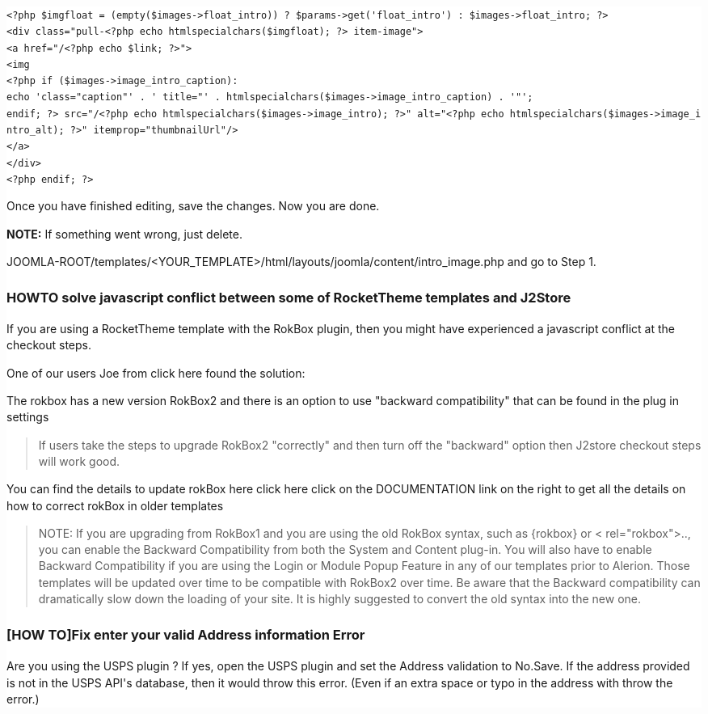 ```
<?php $imgfloat = (empty($images->float_intro)) ? $params->get('float_intro') : $images->float_intro; ?>
<div class="pull-<?php echo htmlspecialchars($imgfloat); ?> item-image"> 
<a href="/<?php echo $link; ?>">
<img
<?php if ($images->image_intro_caption):
echo 'class="caption"' . ' title="' . htmlspecialchars($images->image_intro_caption) . '"';
endif; ?> src="/<?php echo htmlspecialchars($images->image_intro); ?>" alt="<?php echo htmlspecialchars($images->image_intro_alt); ?>" itemprop="thumbnailUrl"/>
</a>
</div>
<?php endif; ?>
```

Once you have finished editing, save the changes. Now you are done.

**NOTE:** If something went wrong, just delete.

JOOMLA-ROOT/templates/<YOUR_TEMPLATE>/html/layouts/joomla/content/intro_image.php
and go to Step 1.

### HOWTO solve javascript conflict between some of RocketTheme templates and J2Store

If you are using a RocketTheme template with the RokBox plugin, then you might have experienced a javascript conflict at the checkout steps.

One of our users Joe from <link-text url="Jgpproductions.com" target="_blank" rel="noopener"> click here </link-text> found the solution:

The rokbox has a new version RokBox2  and there is an option to use "backward compatibility"  that can be found in the plug in settings

> If users take the steps to upgrade RokBox2 "correctly" and then turn off the "backward" option then J2store checkout steps will work good.

You can find the details to update rokBox here<link-text url="http://www.rockettheme.com/extensions-joomla/rokbox" target="_blank" rel="noopener"> click here </link-text> click on the DOCUMENTATION link on the right to get all the details on how to correct rokBox in older templates

> NOTE: If you are upgrading from RokBox1 and you are using the old RokBox syntax, such as {rokbox} or < rel="rokbox">.., you can enable the Backward Compatibility from both the System and Content plug-in. You will also have to enable Backward Compatibility if you are using the Login or Module Popup Feature in any of our templates prior to Alerion. Those templates will be updated over time to be compatible with RokBox2 over time.
Be aware that the Backward compatibility can dramatically slow down the loading of your site. It is highly suggested to convert the old syntax into the new one.

   
###  [HOW TO]Fix enter your valid Address information Error

Are you using the USPS plugin ? If yes, open the USPS plugin and set the Address validation to No.Save.
If the address provided is not in the USPS API's database, then it would throw this error. (Even if an extra space or typo in the address with throw the error.)
